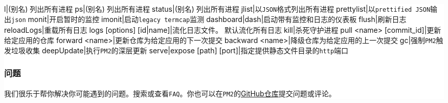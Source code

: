 l|(别名) 列出所有进程
ps|(别名) 列出所有进程
status|(别名) 列出所有进程
jlist|以`JSON`格式列出所有进程
prettylist|以`prettified JSON`输出`json`
monit|开启暂时的监控
imonit|启动`legacy termcap`监测
dashboard&#124;dash|启动带有监控和日志的仪表板
flush|刷新日志
reloadLogs|重载所有日志
logs [options] [id&#124;name]|流化日志文件。 默认流化所有日志
kill|杀死守护进程
pull &lt;name&gt; [commit_id]|更新给定应用的仓库
forward &lt;name&gt;|更新仓库为给定应用的下一次提交
backward &lt;name&gt;|降级仓库为给定应用的上一次提交
gc|强制`PM2`触发垃圾收集
deepUpdate|执行`PM2`的深层更新
serve&#124;expose [path] [port]|指定提供静态文件目录的`http`端口

### 问题
我们很乐于帮你解决你可能遇到的问题。搜索或查看`FAQ`。你也可以在`PM2`的[GitHub仓库](https://github.com/Unitech/pm2/issues)提交问题或评论。
